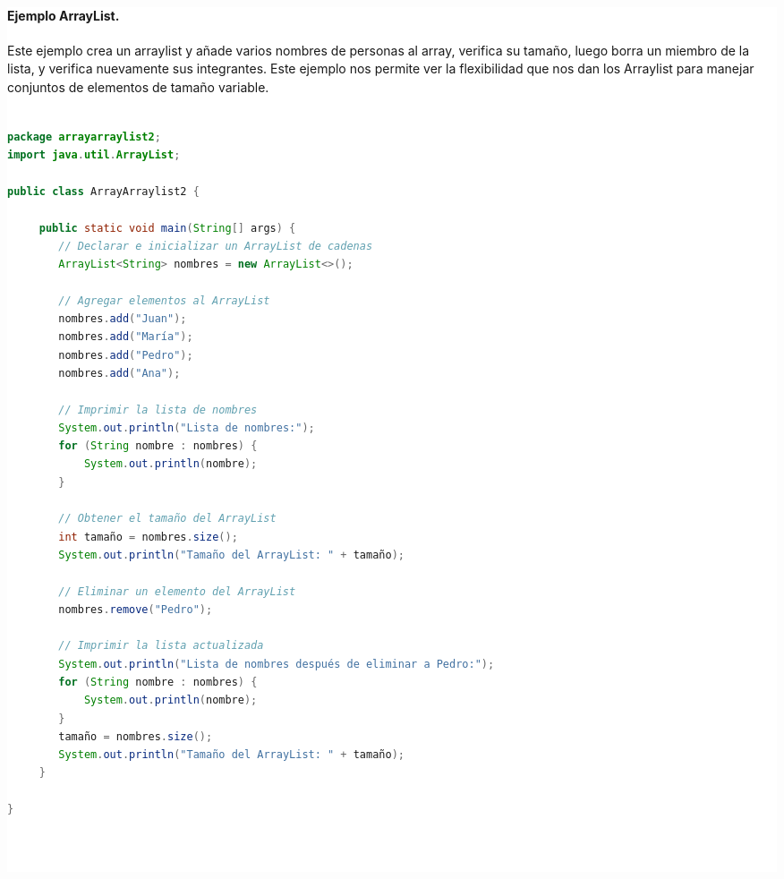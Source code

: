 #### Ejemplo ArrayList.

Este ejemplo crea un arraylist y añade varios nombres de personas al array, verifica su tamaño, luego borra un miembro de la lista, y verifica nuevamente sus integrantes. Este ejemplo nos permite ver la flexibilidad que nos dan los Arraylist para manejar conjuntos de elementos de tamaño variable.


```java

package arrayarraylist2;
import java.util.ArrayList;

public class ArrayArraylist2 {

     public static void main(String[] args) {
        // Declarar e inicializar un ArrayList de cadenas
        ArrayList<String> nombres = new ArrayList<>();

        // Agregar elementos al ArrayList
        nombres.add("Juan");
        nombres.add("María");
        nombres.add("Pedro");
        nombres.add("Ana");

        // Imprimir la lista de nombres
        System.out.println("Lista de nombres:");
        for (String nombre : nombres) {
            System.out.println(nombre);
        }

        // Obtener el tamaño del ArrayList
        int tamaño = nombres.size();
        System.out.println("Tamaño del ArrayList: " + tamaño);

        // Eliminar un elemento del ArrayList
        nombres.remove("Pedro");

        // Imprimir la lista actualizada
        System.out.println("Lista de nombres después de eliminar a Pedro:");
        for (String nombre : nombres) {
            System.out.println(nombre);
        }
        tamaño = nombres.size();  
        System.out.println("Tamaño del ArrayList: " + tamaño);
     }
     
}
        

        


```